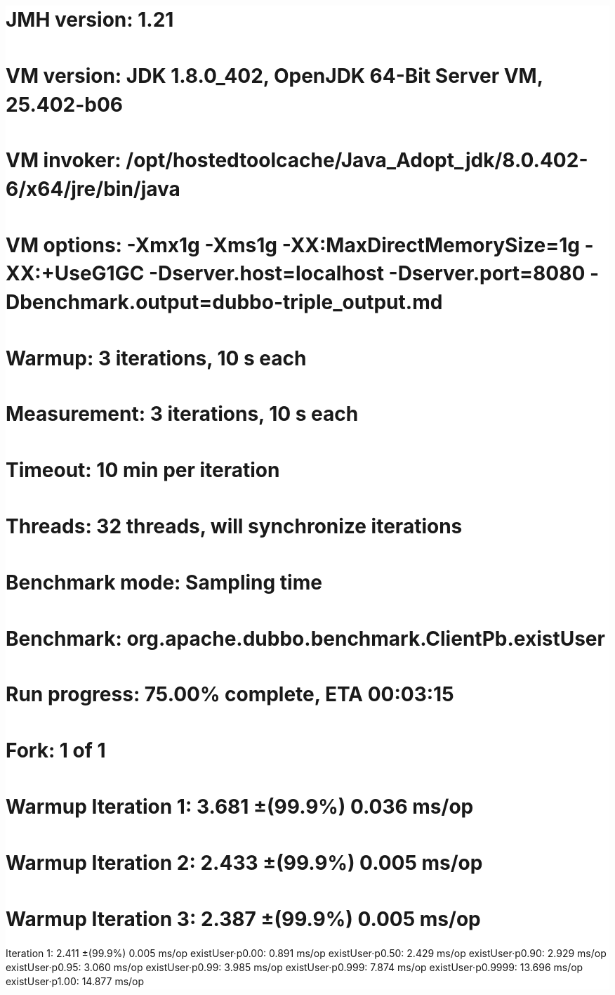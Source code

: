 
# JMH version: 1.21
# VM version: JDK 1.8.0_402, OpenJDK 64-Bit Server VM, 25.402-b06
# VM invoker: /opt/hostedtoolcache/Java_Adopt_jdk/8.0.402-6/x64/jre/bin/java
# VM options: -Xmx1g -Xms1g -XX:MaxDirectMemorySize=1g -XX:+UseG1GC -Dserver.host=localhost -Dserver.port=8080 -Dbenchmark.output=dubbo-triple_output.md
# Warmup: 3 iterations, 10 s each
# Measurement: 3 iterations, 10 s each
# Timeout: 10 min per iteration
# Threads: 32 threads, will synchronize iterations
# Benchmark mode: Sampling time
# Benchmark: org.apache.dubbo.benchmark.ClientPb.existUser

# Run progress: 75.00% complete, ETA 00:03:15
# Fork: 1 of 1
# Warmup Iteration   1: 3.681 ±(99.9%) 0.036 ms/op
# Warmup Iteration   2: 2.433 ±(99.9%) 0.005 ms/op
# Warmup Iteration   3: 2.387 ±(99.9%) 0.005 ms/op
Iteration   1: 2.411 ±(99.9%) 0.005 ms/op
                 existUser·p0.00:   0.891 ms/op
                 existUser·p0.50:   2.429 ms/op
                 existUser·p0.90:   2.929 ms/op
                 existUser·p0.95:   3.060 ms/op
                 existUser·p0.99:   3.985 ms/op
                 existUser·p0.999:  7.874 ms/op
                 existUser·p0.9999: 13.696 ms/op
                 existUser·p1.00:   14.877 ms/op
